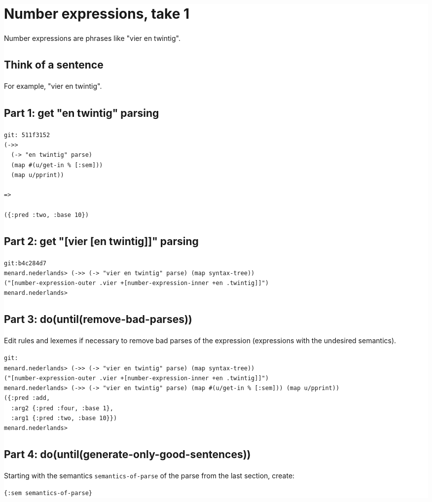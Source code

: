 # Number expressions, take 1

Number expressions are phrases like "vier en twintig".

## Think of a sentence

For example, "vier en twintig".

## Part 1: get "en twintig" parsing

```
git: 511f3152
(->> 
  (-> "en twintig" parse) 
  (map #(u/get-in % [:sem])) 
  (map u/pprint))

=>

({:pred :two, :base 10})
```

## Part 2: get "[vier [en twintig]]" parsing

```
git:b4c284d7
menard.nederlands> (->> (-> "vier en twintig" parse) (map syntax-tree))
("[number-expression-outer .vier +[number-expression-inner +en .twintig]]")
menard.nederlands> 
```

## Part 3: do(until(remove-bad-parses))

Edit rules and lexemes if necessary to remove bad parses of the expression (expressions with 
the undesired semantics).

```
git:
menard.nederlands> (->> (-> "vier en twintig" parse) (map syntax-tree))
("[number-expression-outer .vier +[number-expression-inner +en .twintig]]")
menard.nederlands> (->> (-> "vier en twintig" parse) (map #(u/get-in % [:sem])) (map u/pprint))
({:pred :add,
  :arg2 {:pred :four, :base 1},
  :arg1 {:pred :two, :base 10}})
menard.nederlands> 
```

## Part 4: do(until(generate-only-good-sentences))

Starting with the semantics `semantics-of-parse` of the parse from the last section, 
create: 
```
{:sem semantics-of-parse}
``` 
